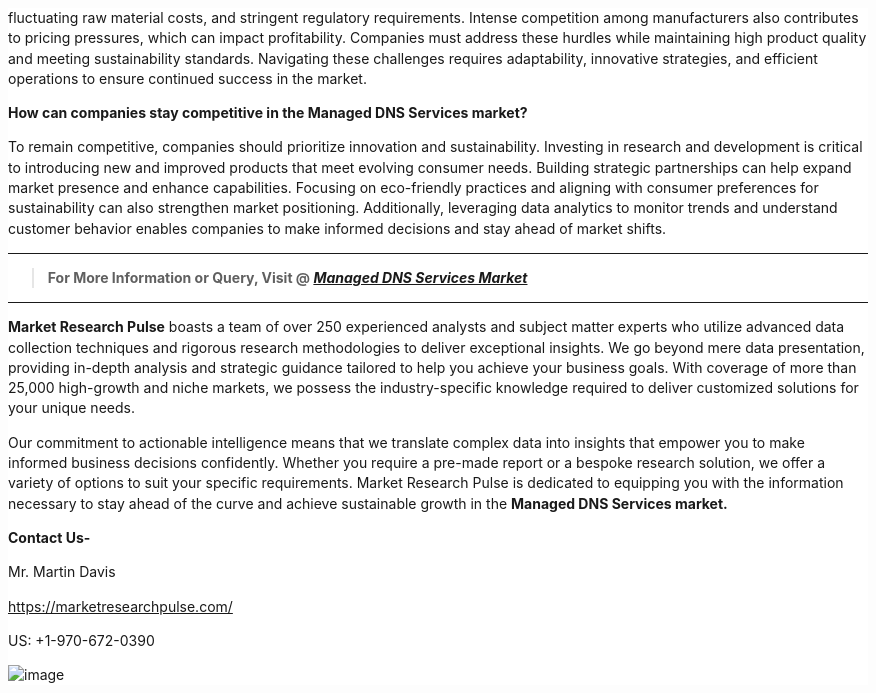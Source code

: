 fluctuating raw material costs, and stringent regulatory requirements. Intense competition among manufacturers also contributes to pricing pressures, which can impact profitability. Companies must address these hurdles while maintaining high product quality and meeting sustainability standards. Navigating these challenges requires adaptability, innovative strategies, and efficient operations to ensure continued success in the market.</p><p><strong>How can companies stay competitive in the Managed DNS Services market?</strong></p><p>To remain competitive, companies should prioritize innovation and sustainability. Investing in research and development is critical to introducing new and improved products that meet evolving consumer needs. Building strategic partnerships can help expand market presence and enhance capabilities. Focusing on eco-friendly practices and aligning with consumer preferences for sustainability can also strengthen market positioning. Additionally, leveraging data analytics to monitor trends and understand customer behavior enables companies to make informed decisions and stay ahead of market shifts.</p><hr /><blockquote><p><strong>For More Information or Query, Visit @&nbsp;<em><a href="https://marketresearchpulse.com/report/150686/managed-dns-services-market?utm_source=Linkedin&utm_medium=091">Managed DNS Services Market</a></em></strong></p></blockquote><hr /><p><strong>Market Research Pulse</strong> boasts a team of over 250 experienced analysts and subject matter experts who utilize advanced data collection techniques and rigorous research methodologies to deliver exceptional insights. We go beyond mere data presentation, providing in-depth analysis and strategic guidance tailored to help you achieve your business goals. With coverage of more than 25,000 high-growth and niche markets, we possess the industry-specific knowledge required to deliver customized solutions for your unique needs.</p><p>Our commitment to actionable intelligence means that we translate complex data into insights that empower you to make informed business decisions confidently. Whether you require a pre-made report or a bespoke research solution, we offer a variety of options to suit your specific requirements. Market Research Pulse is dedicated to equipping you with the information necessary to stay ahead of the curve and achieve sustainable growth in the <strong>Managed DNS Services market.</strong></p><p><strong>Contact Us-</strong></p><p>Mr. Martin Davis</p><p>https://marketresearchpulse.com/</p><p>US: +1-970-672-0390</p>
![image](https://github.com/user-attachments/assets/f4bca360-86a0-43a1-a0fc-56e937801078)
